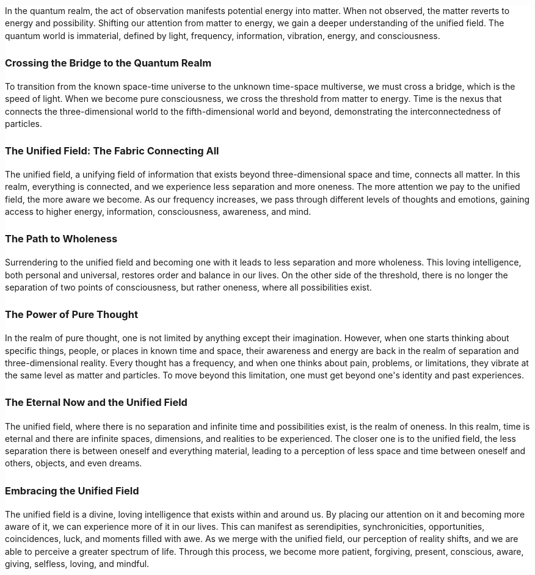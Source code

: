 In the quantum realm, the act of observation manifests potential energy into matter. When not observed, the matter reverts to energy and possibility. Shifting our attention from matter to energy, we gain a deeper understanding of the unified field. The quantum world is immaterial, defined by light, frequency, information, vibration, energy, and consciousness. 

### Crossing the Bridge to the Quantum Realm 

To transition from the known space-time universe to the unknown time-space multiverse, we must cross a bridge, which is the speed of light. When we become pure consciousness, we cross the threshold from matter to energy. Time is the nexus that connects the three-dimensional world to the fifth-dimensional world and beyond, demonstrating the interconnectedness of particles. 

### The Unified Field: The Fabric Connecting All

The unified field, a unifying field of information that exists beyond three-dimensional space and time, connects all matter. In this realm, everything is connected, and we experience less separation and more oneness. The more attention we pay to the unified field, the more aware we become. As our frequency increases, we pass through different levels of thoughts and emotions, gaining access to higher energy, information, consciousness, awareness, and mind. 

### The Path to Wholeness

Surrendering to the unified field and becoming one with it leads to less separation and more wholeness. This loving intelligence, both personal and universal, restores order and balance in our lives. On the other side of the threshold, there is no longer the separation of two points of consciousness, but rather oneness, where all possibilities exist. 

### The Power of Pure Thought

In the realm of pure thought, one is not limited by anything except their imagination. However, when one starts thinking about specific things, people, or places in known time and space, their awareness and energy are back in the realm of separation and three-dimensional reality. Every thought has a frequency, and when one thinks about pain, problems, or limitations, they vibrate at the same level as matter and particles. To move beyond this limitation, one must get beyond one's identity and past experiences. 

### The Eternal Now and the Unified Field

The unified field, where there is no separation and infinite time and possibilities exist, is the realm of oneness. In this realm, time is eternal and there are infinite spaces, dimensions, and realities to be experienced. The closer one is to the unified field, the less separation there is between oneself and everything material, leading to a perception of less space and time between oneself and others, objects, and even dreams. 

### Embracing the Unified Field

The unified field is a divine, loving intelligence that exists within and around us. By placing our attention on it and becoming more aware of it, we can experience more of it in our lives. This can manifest as serendipities, synchronicities, opportunities, coincidences, luck, and moments filled with awe. As we merge with the unified field, our perception of reality shifts, and we are able to perceive a greater spectrum of life. Through this process, we become more patient, forgiving, present, conscious, aware, giving, selfless, loving, and mindful. 
